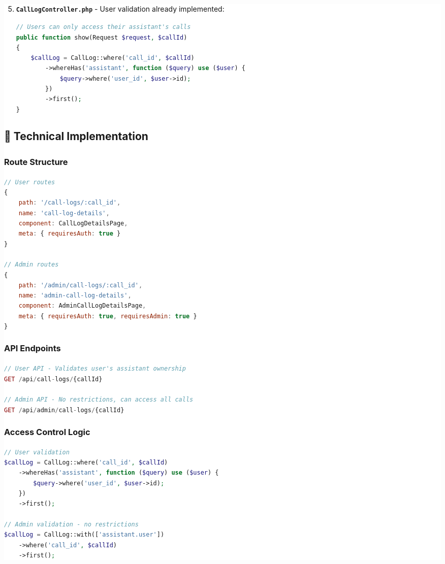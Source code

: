 5. **`CallLogController.php`** - User validation already implemented:
   ```php
   // Users can only access their assistant's calls
   public function show(Request $request, $callId)
   {
       $callLog = CallLog::where('call_id', $callId)
           ->whereHas('assistant', function ($query) use ($user) {
               $query->where('user_id', $user->id);
           })
           ->first();
   }
   ```

## 🔧 **Technical Implementation**

### **Route Structure**
```javascript
// User routes
{
    path: '/call-logs/:call_id',
    name: 'call-log-details',
    component: CallLogDetailsPage,
    meta: { requiresAuth: true }
}

// Admin routes
{
    path: '/admin/call-logs/:call_id',
    name: 'admin-call-log-details',
    component: AdminCallLogDetailsPage,
    meta: { requiresAuth: true, requiresAdmin: true }
}
```

### **API Endpoints**
```php
// User API - Validates user's assistant ownership
GET /api/call-logs/{callId}

// Admin API - No restrictions, can access all calls
GET /api/admin/call-logs/{callId}
```

### **Access Control Logic**
```php
// User validation
$callLog = CallLog::where('call_id', $callId)
    ->whereHas('assistant', function ($query) use ($user) {
        $query->where('user_id', $user->id);
    })
    ->first();

// Admin validation - no restrictions
$callLog = CallLog::with(['assistant.user'])
    ->where('call_id', $callId)
    ->first();
```
